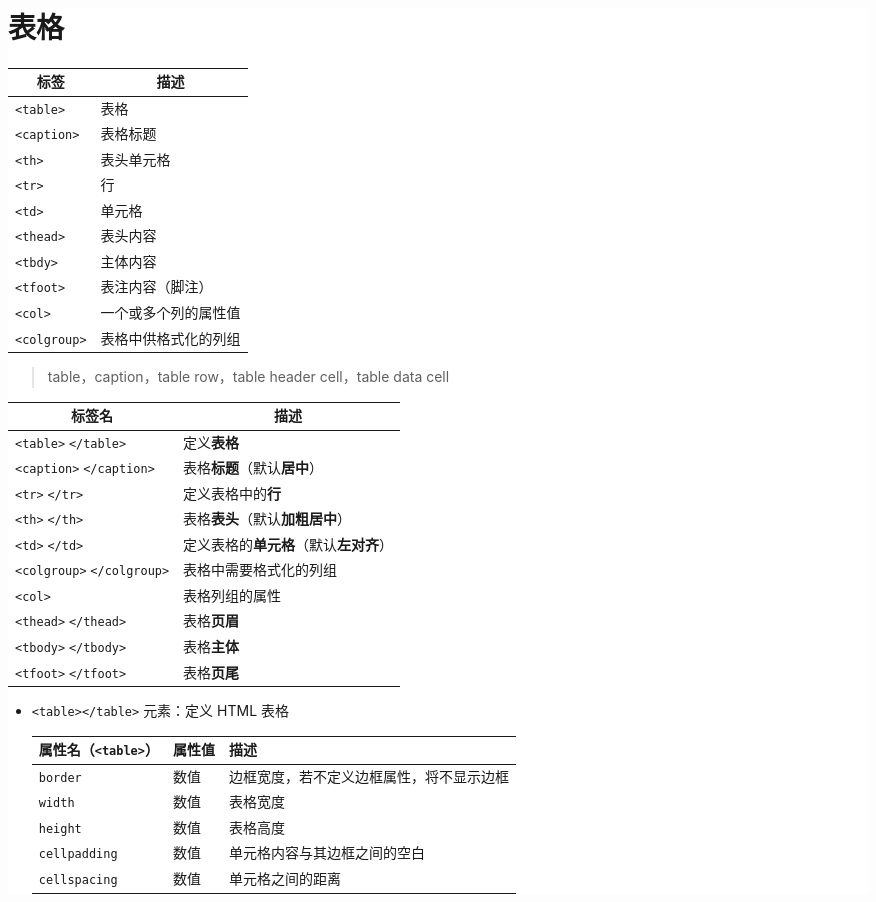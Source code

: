 



# 表格

| 标签         | 描述                 |
| ------------ | -------------------- |
| `<table>`    | 表格                 |
| `<caption>`  | 表格标题             |
| `<th>`       | 表头单元格           |
| `<tr>`       | 行                   |
| `<td>`       | 单元格               |
| `<thead>`    | 表头内容             |
| `<tbdy>`     | 主体内容             |
| `<tfoot>`    | 表注内容（脚注）     |
| `<col>`      | 一个或多个列的属性值 |
| `<colgroup>` | 表格中供格式化的列组 |



> table，caption，table row，table header cell，table data cell

| 标签名                     | 描述                                   |
| -------------------------- | -------------------------------------- |
| `<table>` `</table>`       | 定义**表格**                           |
| `<caption>` `</caption>`   | 表格**标题**（默认**居中**）           |
| `<tr>` `</tr>`             | 定义表格中的**行**                     |
| `<th>` `</th>`             | 表格**表头**（默认**加粗居中**）       |
| `<td>` `</td>`             | 定义表格的**单元格**（默认**左对齐**） |
| `<colgroup>` `</colgroup>` | 表格中需要格式化的列组                 |
| `<col>`                    | 表格列组的属性                         |
| `<thead>` `</thead>`       | 表格**页眉**                           |
| `<tbody>` `</tbody>`       | 表格**主体**                           |
| `<tfoot>` `</tfoot>`       | 表格**页尾**                           |

- `<table></table>` 元素：定义 HTML 表格

  | 属性名（`<table>`） | 属性值 | 描述                                     |
  | ------------------- | ------ | ---------------------------------------- |
  | `border`            | 数值   | 边框宽度，若不定义边框属性，将不显示边框 |
  | `width`             | 数值   | 表格宽度                                 |
  | `height`            | 数值   | 表格高度                                 |
  | `cellpadding`       | 数值   | 单元格内容与其边框之间的空白             |
  | `cellspacing`       | 数值   | 单元格之间的距离                         |
